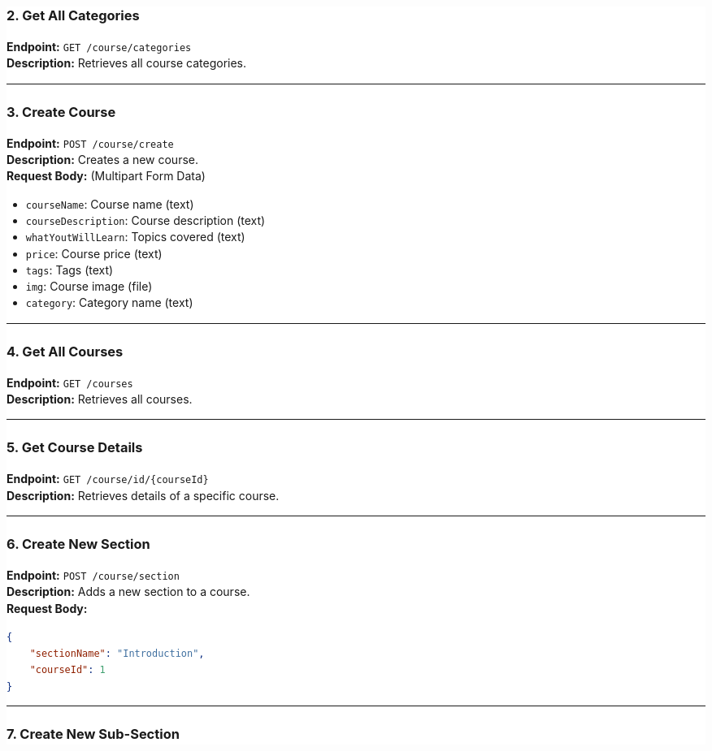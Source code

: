 
### 2. **Get All Categories**

**Endpoint:** `GET /course/categories`  
**Description:** Retrieves all course categories.

---

### 3. **Create Course**

**Endpoint:** `POST /course/create`  
**Description:** Creates a new course.  
**Request Body:** (Multipart Form Data)

- `courseName`: Course name (text)  
- `courseDescription`: Course description (text)  
- `whatYoutWillLearn`: Topics covered (text)  
- `price`: Course price (text)  
- `tags`: Tags (text)  
- `img`: Course image (file)  
- `category`: Category name (text)  

---

### 4. **Get All Courses**

**Endpoint:** `GET /courses`  
**Description:** Retrieves all courses.

---

### 5. **Get Course Details**

**Endpoint:** `GET /course/id/{courseId}`  
**Description:** Retrieves details of a specific course.  

---

### 6. **Create New Section**

**Endpoint:** `POST /course/section`  
**Description:** Adds a new section to a course.  
**Request Body:**

```json
{
    "sectionName": "Introduction",
    "courseId": 1
}
```

---

### 7. **Create New Sub-Section**
